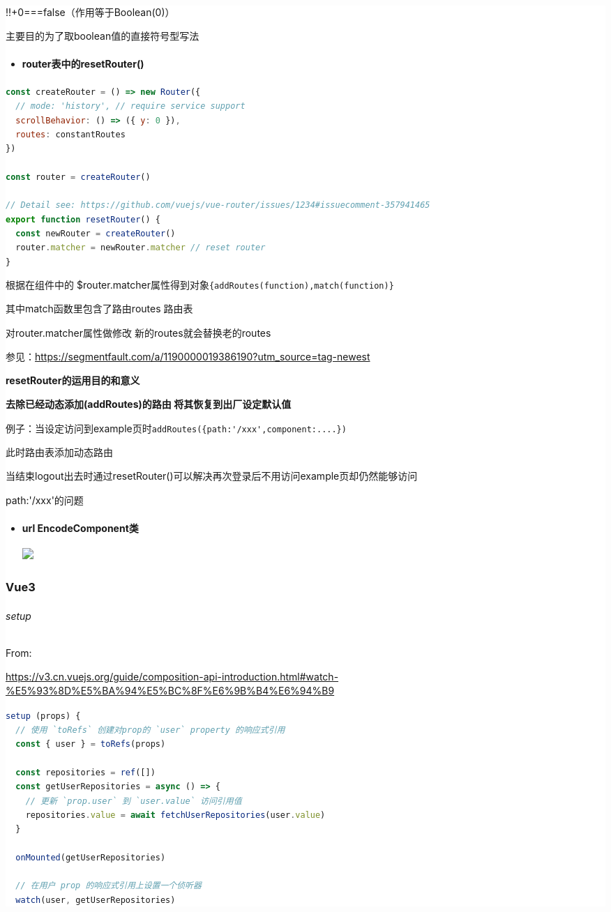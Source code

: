 !!+0===false（作用等于Boolean(0)）

主要目的为了取boolean值的直接符号型写法



- #### router表中的resetRouter()

```js
const createRouter = () => new Router({
  // mode: 'history', // require service support
  scrollBehavior: () => ({ y: 0 }),
  routes: constantRoutes
})

const router = createRouter()

// Detail see: https://github.com/vuejs/vue-router/issues/1234#issuecomment-357941465
export function resetRouter() {
  const newRouter = createRouter()
  router.matcher = newRouter.matcher // reset router
}
```

根据在组件中的 $router.matcher属性得到对象`{addRoutes(function),match(function)}`

其中match函数里包含了路由routes 路由表

对router.matcher属性做修改 新的routes就会替换老的routes

参见：https://segmentfault.com/a/1190000019386190?utm_source=tag-newest

**resetRouter的运用目的和意义**

**去除已经动态添加(addRoutes)的路由 将其恢复到出厂设定默认值**

例子：当设定访问到example页时`addRoutes({path:'/xxx',component:....})`

此时路由表添加动态路由

当结束logout出去时通过resetRouter()可以解决再次登录后不用访问example页却仍然能够访问

path:'/xxx'的问题

- #### url EncodeComponent类

  <img src='/images/urlandencode.jpg'/>
  

### Vue3

###### setup

From:

https://v3.cn.vuejs.org/guide/composition-api-introduction.html#watch-%E5%93%8D%E5%BA%94%E5%BC%8F%E6%9B%B4%E6%94%B9

```js
setup (props) {
  // 使用 `toRefs` 创建对prop的 `user` property 的响应式引用
  const { user } = toRefs(props)

  const repositories = ref([])
  const getUserRepositories = async () => {
    // 更新 `prop.user` 到 `user.value` 访问引用值
    repositories.value = await fetchUserRepositories(user.value)
  }

  onMounted(getUserRepositories)

  // 在用户 prop 的响应式引用上设置一个侦听器
  watch(user, getUserRepositories)
```